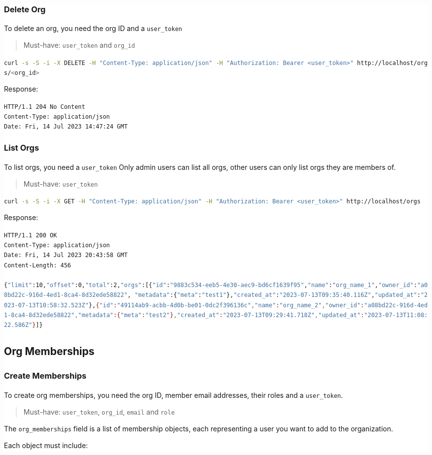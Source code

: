 ### Delete Org
To delete an org, you need the org ID and a `user_token`

> Must-have: `user_token` and `org_id`

```bash
curl -s -S -i -X DELETE -H "Content-Type: application/json" -H "Authorization: Bearer <user_token>" http://localhost/orgs/<org_id>
```

Response:
```bash
HTTP/1.1 204 No Content
Content-Type: application/json
Date: Fri, 14 Jul 2023 14:47:24 GMT
```

### List Orgs

To list orgs, you need a `user_token`
Only admin users can list all orgs, other users can only list orgs they are members of.

> Must-have: `user_token`

```bash
curl -s -S -i -X GET -H "Content-Type: application/json" -H "Authorization: Bearer <user_token>" http://localhost/orgs
```

Response:
```bash
HTTP/1.1 200 OK
Content-Type: application/json
Date: Fri, 14 Jul 2023 20:43:58 GMT
Content-Length: 456

{"limit":10,"offset":0,"total":2,"orgs":[{"id":"9883c534-eeb5-4e30-aec9-bd6cf1639f95","name":"org_name_1","owner_id":"a08bd22c-916d-4ed1-8ca4-8d32ede58822", "metadata":{"meta":"test1"},"created_at":"2023-07-13T09:35:40.116Z","updated_at":"2023-07-13T10:58:32.523Z"},{"id":"49114ab9-acbb-4d0b-be01-0dc2f396136c","name":"org_name_2","owner_id":"a08bd22c-916d-4ed1-8ca4-8d32ede58822","metadata":{"meta":"test2"},"created_at":"2023-07-13T09:29:41.718Z","updated_at":"2023-07-13T11:08:22.586Z"}]}
```

## Org Memberships

### Create Memberships

To create org memberships, you need the org ID, member email addresses, their roles and a `user_token`.

> Must-have: `user_token`, `org_id`, `email` and `role`

The `org_memberships` field is a list of membership objects,
each representing a user you want to add to the organization.

Each object must include:
